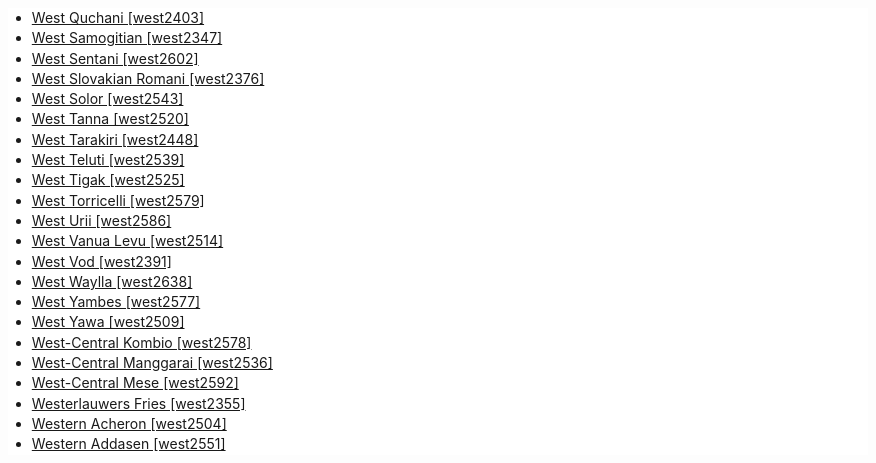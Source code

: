 - [West Quchani [west2403]](tree/turkic.turk1311/commonturkic.comm1245/oghuzkipchakuyghur.oghu1246/oghuz.oghu1243/eastoghuz.east2334/khorasaniturkish.khor1269/westquchani.west2403/westquchani.west2403.ini)
- [West Samogitian [west2347]](tree/indoeuropean.indo1319/baltoslavic.balt1263/easternbaltic.east2280/lithuanian.lith1251/samogitian.samo1265/westsamogitian.west2347/westsamogitian.west2347.ini)
- [West Sentani [west2602]](tree/sentani.sent1261/nuclearsentani.nucl1631/nuclearnuclearsentani.nucl1632/westsentani.west2602/westsentani.west2602.ini)
- [West Slovakian Romani [west2376]](tree/indoeuropean.indo1319/indoiranian.indo1320/indoaryan.indo1321/indoaryancentralzone.indo1322/romani.roma1329/romaninorthern.roma1330/carpathianromani.carp1235/westslovakianromani.west2376/westslovakianromani.west2376.ini)
- [West Solor [west2543]](tree/austronesian.aust1307/nuclearaustronesian.nucl1752/malayopolynesian.mala1545/centraleasternmalayopolynesian.cent2237/centralmalayopolynesian.cent2245/floreslembata.flor1239/sikalamaholot.sika1265/lamaholotic.lama1292/lamaholotbarat.lama1293/lamaholot.lama1277/westsolor.west2543/westsolor.west2543.ini)
- [West Tanna [west2520]](tree/austronesian.aust1307/nuclearaustronesian.nucl1752/malayopolynesian.mala1545/centraleasternmalayopolynesian.cent2237/easternmalayopolynesian.east2712/oceanic.ocea1241/southernmelanesian.sout3173/southvanuatu.sout2868/tanna.tann1242/northerntannalinkage.nort3218/whitesandsnorthtannalinkage.whit1270/northtanna.nort2847/westtanna.west2520/westtanna.west2520.ini)
- [West Tarakiri [west2448]](tree/ijoid.ijoi1239/ijo.ijoo1239/westernijo.west2446/izon.izon1238/westtarakiri.west2448/westtarakiri.west2448.ini)
- [West Teluti [west2539]](tree/austronesian.aust1307/nuclearaustronesian.nucl1752/malayopolynesian.mala1545/centraleasternmalayopolynesian.cent2237/centralmalayopolynesian.cent2245/centralmaluku.cent2254/eastcentralmaluku.east2466/nunusaku.nunu1252/pirubay.piru1243/eastpirubay.east2752/easternlittoralpirubay.east2757/teluti.telu1263/westteluti.west2539/westteluti.west2539.ini)
- [West Tigak [west2525]](tree/austronesian.aust1307/nuclearaustronesian.nucl1752/malayopolynesian.mala1545/centraleasternmalayopolynesian.cent2237/easternmalayopolynesian.east2712/oceanic.ocea1241/westernoceaniclinkage.west2818/mesomelanesianlinkage.meso1253/newirelandnorthwestsolomoniclinkage.newi1242/tungaknalik.tung1294/tigak.tiga1245/westtigak.west2525/westtigak.west2525.ini)
- [West Torricelli [west2579]](tree/nucleartorricelli.nucl1708/kombioarapeshurat.komb1276/kombioyambes.komb1271/kombioic.komb1275/torricelli.torr1259/westtorricelli.west2579/westtorricelli.west2579.ini)
- [West Urii [west2586]](tree/nucleartransnewguinea.nucl1709/finisterrehuon.fini1244/finisterresaruwaged.fini1245/erap.erap1240/uri.urii1240/westurii.west2586/westurii.west2586.ini)
- [West Vanua Levu [west2514]](tree/austronesian.aust1307/nuclearaustronesian.nucl1752/malayopolynesian.mala1545/centraleasternmalayopolynesian.cent2237/easternmalayopolynesian.east2712/oceanic.ocea1241/centralpacific.cent2060/eastfijianpolynesian.east2445/eastfijian.east2446/fijian.fiji1243/westvanualevu.west2514/westvanualevu.west2514.ini)
- [West Vod [west2391]](tree/uralic.ural1272/finnic.finn1317/votic.voti1245/westvod.west2391/westvod.west2391.ini)
- [West Waylla [west2638]](tree/quechuan.quec1387/quechuai.quec1386/centralquechuai.cent2141/jaujahuanca.jauj1237/huayllawancaquechua.huay1241/westwaylla.west2638/westwaylla.west2638.ini)
- [West Yambes [west2577]](tree/nucleartorricelli.nucl1708/kombioarapeshurat.komb1276/kombioyambes.komb1271/yambes.yamb1254/westyambes.west2577/westyambes.west2577.ini)
- [West Yawa [west2509]](tree/yawa.yawa1259/nuclearyawa.nucl1454/westyawa.west2509/westyawa.west2509.ini)
- [West-Central Kombio [west2578]](tree/nucleartorricelli.nucl1708/kombioarapeshurat.komb1276/kombioyambes.komb1271/kombioic.komb1275/kombio.komb1272/westcentralkombio.west2578/westcentralkombio.west2578.ini)
- [West-Central Manggarai [west2536]](tree/austronesian.aust1307/nuclearaustronesian.nucl1752/malayopolynesian.mala1545/centraleasternmalayopolynesian.cent2237/centralmalayopolynesian.cent2245/floressumbahawu.flor1240/floresbarat.flor1241/manggarairembongkomodo.mang1430/manggarairembong.mang1431/manggarai.mang1405/westcentralmanggarai.west2536/westcentralmanggarai.west2536.ini)
- [West-Central Mese [west2592]](tree/nucleartransnewguinea.nucl1709/finisterrehuon.fini1244/huon.huon1246/westernhuon.west2795/nabakmomolili.naba1257/mesepapuanewguinea.mese1244/westcentralmese.west2592/westcentralmese.west2592.ini)
- [Westerlauwers Fries [west2355]](tree/indoeuropean.indo1319/germanic.germ1287/northwestgermanic.nort3152/westgermanic.west2793/northseagermanic.nort3175/anglofrisian.angl1264/frisian.fris1239/westernfrisian.west2354/westerlauwersfries.west2355/westerlauwersfries.west2355.ini)
- [Western Acheron [west2504]](tree/narrowtalodi.narr1279/buramsaraf.bura1298/acherontocho.ache1247/acheron.ache1245/westernacheron.west2504/westernacheron.west2504.ini)
- [Western Addasen [west2551]](tree/austronesian.aust1307/nuclearaustronesian.nucl1752/malayopolynesian.mala1545/northernluzon.nort3238/cagayanvalley.caga1241/ibanagic.iban1268/adasen.adas1235/westernaddasen.west2551/westernaddasen.west2551.ini)